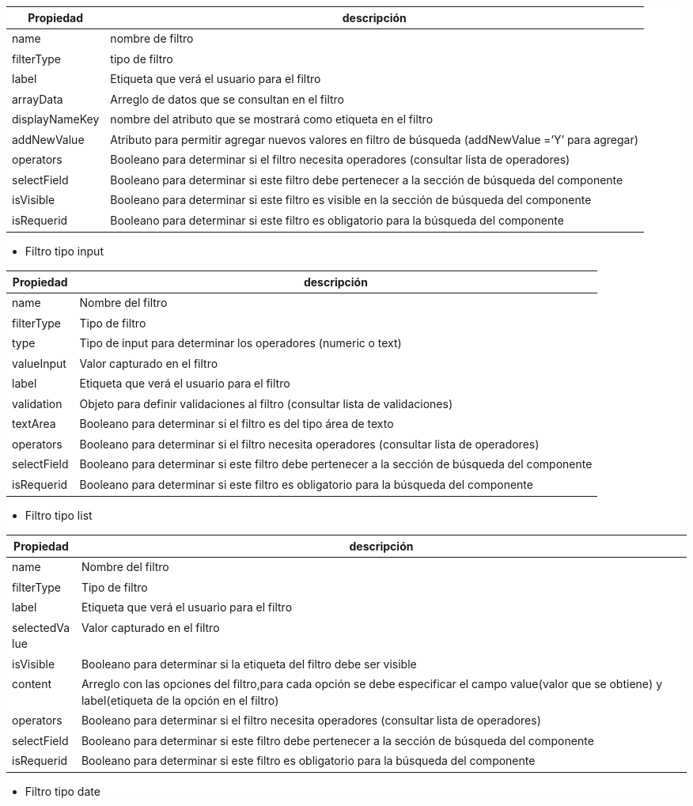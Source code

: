Propiedad | descripción
------------ | -------------
name | nombre de filtro
filterType | tipo de filtro
label  | Etiqueta que verá el usuario para el filtro
arrayData | Arreglo de datos que se consultan en el filtro
displayNameKey | nombre del atributo que se mostrará como etiqueta en el filtro
addNewValue | Atributo para permitir agregar nuevos valores en filtro de búsqueda (addNewValue =‘Y’ para agregar)
operators | Booleano para determinar si el filtro  necesita operadores (consultar lista de operadores)
selectField | Booleano para determinar si este filtro debe pertenecer a la sección de búsqueda del componente 
isVisible | Booleano para determinar si este filtro es visible en la sección de búsqueda del componente
isRequerid | Booleano para determinar si este filtro es obligatorio para la búsqueda del componente


* Filtro tipo input

Propiedad | descripción
------------ | -------------
name | Nombre del filtro
filterType | Tipo de filtro
type | Tipo de input para determinar los operadores (numeric o text)
valueInput | Valor capturado en el filtro
label | Etiqueta que verá el usuario para el filtro
validation | Objeto para definir validaciones al filtro (consultar lista de validaciones)
textArea | Booleano para determinar si el filtro es del tipo área de texto
operators | Booleano para determinar si el filtro  necesita operadores (consultar lista de operadores)
selectField | Booleano para determinar si este filtro debe pertenecer a la sección de búsqueda del componente 
isRequerid | Booleano para determinar si este filtro es obligatorio para la búsqueda del componente


* Filtro tipo list

Propiedad | descripción
------------ | -------------
name | Nombre del filtro
filterType | Tipo de filtro 
label | Etiqueta que verá el usuario para el filtro
selectedValue | Valor capturado en el filtro
isVisible | Booleano para determinar si la etiqueta del filtro debe ser visible 
content | Arreglo con las opciones del filtro,para cada opción se debe especificar el campo value(valor que se obtiene) y label(etiqueta de la opción en el filtro)
operators | Booleano para determinar si el filtro  necesita operadores (consultar lista de operadores)
selectField | Booleano para determinar si este filtro debe pertenecer a la sección de búsqueda del componente 
isRequerid | Booleano para determinar si este filtro es obligatorio para la búsqueda del componente


* Filtro tipo date
